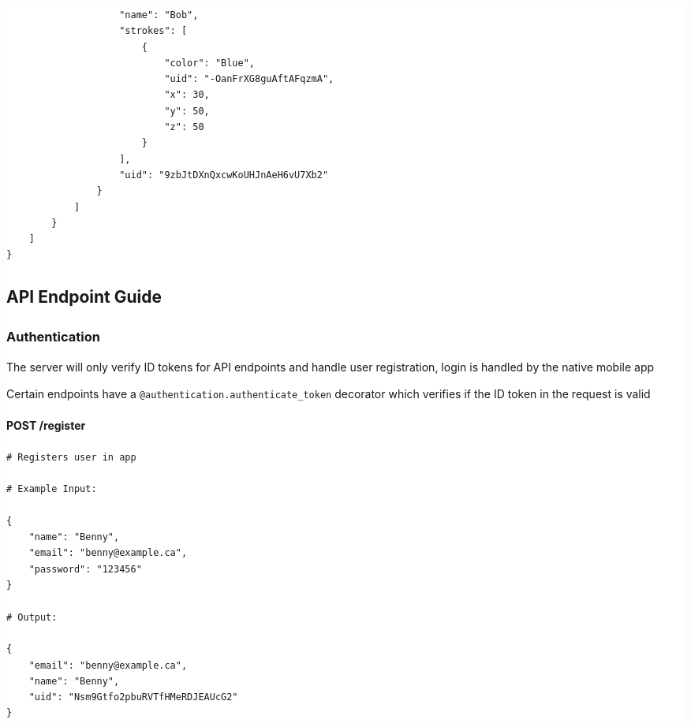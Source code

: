 ```
                    "name": "Bob",
                    "strokes": [
                        {
                            "color": "Blue",
                            "uid": "-OanFrXG8guAftAFqzmA",
                            "x": 30,
                            "y": 50,
                            "z": 50
                        }
                    ],
                    "uid": "9zbJtDXnQxcwKoUHJnAeH6vU7Xb2"
                }
            ]
        }
    ]
}
```

## API Endpoint Guide

### Authentication

The server will only verify ID tokens for API endpoints and handle user registration, login is handled by
the native mobile app

Certain endpoints have a `@authentication.authenticate_token` decorator which verifies if the ID token in the request
is valid

#### POST /register
```
# Registers user in app

# Example Input:

{
    "name": "Benny",
    "email": "benny@example.ca",
    "password": "123456"
}

# Output:

{
    "email": "benny@example.ca",
    "name": "Benny",
    "uid": "Nsm9Gtfo2pbuRVTfHMeRDJEAUcG2"
}
```
